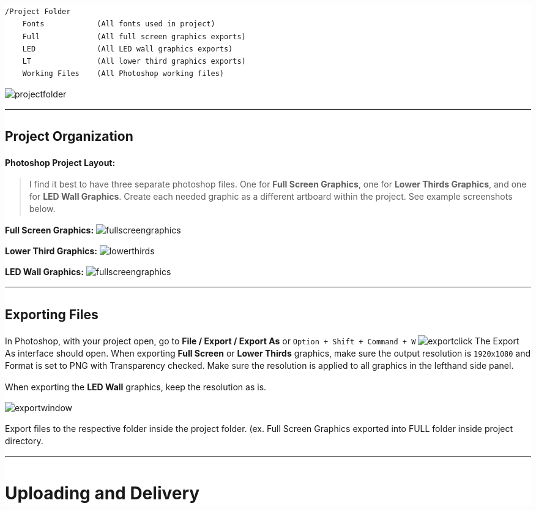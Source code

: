 ```
/Project Folder
    Fonts            (All fonts used in project)
    Full             (All full screen graphics exports)
    LED              (All LED wall graphics exports)
    LT               (All lower third graphics exports)
    Working Files    (All Photoshop working files)
```

<img width="915" alt="projectfolder" src="https://github.com/centralazmedia/SOP-Sermon-Series-Graphic-Creation/assets/169938653/116f326e-c7f8-4e65-8287-b1889f65d9c2">



___
## **Project Organization**

**Photoshop Project Layout:**

>I find it best to have three separate photoshop files. One for **Full Screen Graphics**, one for **Lower Thirds Graphics**, and one for **LED Wall Graphics**. Create each needed graphic as a different artboard within the project. See example screenshots below.

**Full Screen Graphics:**
![fullscreengraphics](https://github.com/centralazmedia/SOP-Sermon-Series-Graphic-Creation/assets/169938653/0af239b4-718b-48ea-9a71-36cb3f1d417e)


**Lower Third Graphics:**
![lowerthirds](https://github.com/centralazmedia/SOP-Sermon-Series-Graphic-Creation/assets/169938653/b295ecdf-d8e0-48ad-a5fe-d66ef7ef2a46)


**LED Wall Graphics:**
![fullscreengraphics](https://github.com/centralazmedia/SOP-Sermon-Series-Graphic-Creation/assets/169938653/91187865-9516-4660-9d0c-745324b3b805)



___
## **Exporting Files**

In Photoshop, with your project open, go to **File / Export / Export As** or `Option + Shift + Command + W`
<img width="652" alt="exportclick" src="https://github.com/centralazmedia/SOP-Sermon-Series-Graphic-Creation/assets/169938653/6778b31e-276a-4869-b56f-6d24a85ee23b">
The Export As interface should open. When exporting **Full Screen** or **Lower Thirds** graphics, make sure the output resolution is `1920x1080` and Format is set to PNG with Transparency checked. Make sure the resolution is applied to all graphics in the lefthand side panel.

When exporting the **LED Wall** graphics, keep the resolution as is.

![exportwindow](https://github.com/centralazmedia/SOP-Sermon-Series-Graphic-Creation/assets/169938653/53f61222-4328-403f-8af8-05ad34abda59)


Export files to the respective folder inside the project folder. (ex. Full Screen Graphics exported into FULL folder inside project directory.

___
# Uploading and Delivery
